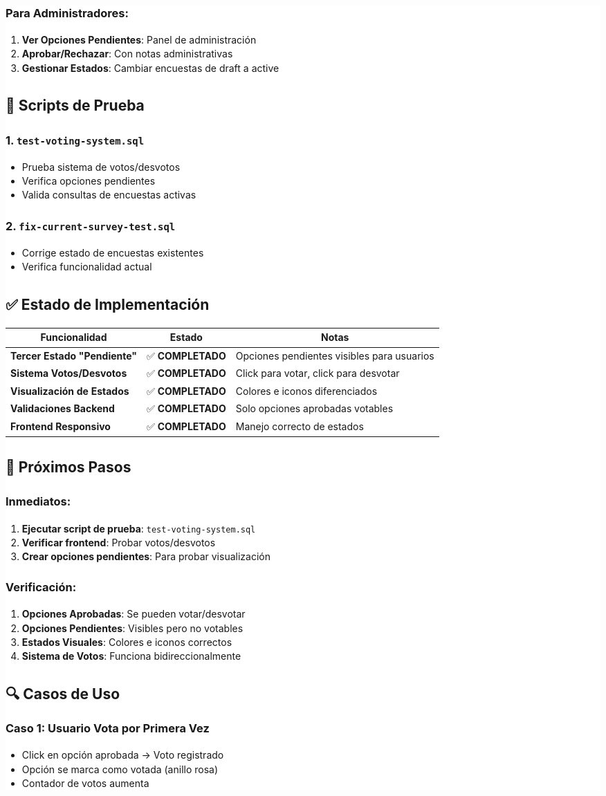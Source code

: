 ### **Para Administradores**:

1. **Ver Opciones Pendientes**: Panel de administración
2. **Aprobar/Rechazar**: Con notas administrativas
3. **Gestionar Estados**: Cambiar encuestas de draft a active

## 🧪 **Scripts de Prueba**

### **1. `test-voting-system.sql`**
- Prueba sistema de votos/desvotos
- Verifica opciones pendientes
- Valida consultas de encuestas activas

### **2. `fix-current-survey-test.sql`**
- Corrige estado de encuestas existentes
- Verifica funcionalidad actual

## ✅ **Estado de Implementación**

| Funcionalidad | Estado | Notas |
|---------------|--------|-------|
| **Tercer Estado "Pendiente"** | ✅ **COMPLETADO** | Opciones pendientes visibles para usuarios |
| **Sistema Votos/Desvotos** | ✅ **COMPLETADO** | Click para votar, click para desvotar |
| **Visualización de Estados** | ✅ **COMPLETADO** | Colores e iconos diferenciados |
| **Validaciones Backend** | ✅ **COMPLETADO** | Solo opciones aprobadas votables |
| **Frontend Responsivo** | ✅ **COMPLETADO** | Manejo correcto de estados |

## 🚀 **Próximos Pasos**

### **Inmediatos**:
1. **Ejecutar script de prueba**: `test-voting-system.sql`
2. **Verificar frontend**: Probar votos/desvotos
3. **Crear opciones pendientes**: Para probar visualización

### **Verificación**:
1. **Opciones Aprobadas**: Se pueden votar/desvotar
2. **Opciones Pendientes**: Visibles pero no votables
3. **Estados Visuales**: Colores e iconos correctos
4. **Sistema de Votos**: Funciona bidireccionalmente

## 🔍 **Casos de Uso**

### **Caso 1: Usuario Vota por Primera Vez**
- Click en opción aprobada → Voto registrado
- Opción se marca como votada (anillo rosa)
- Contador de votos aumenta

